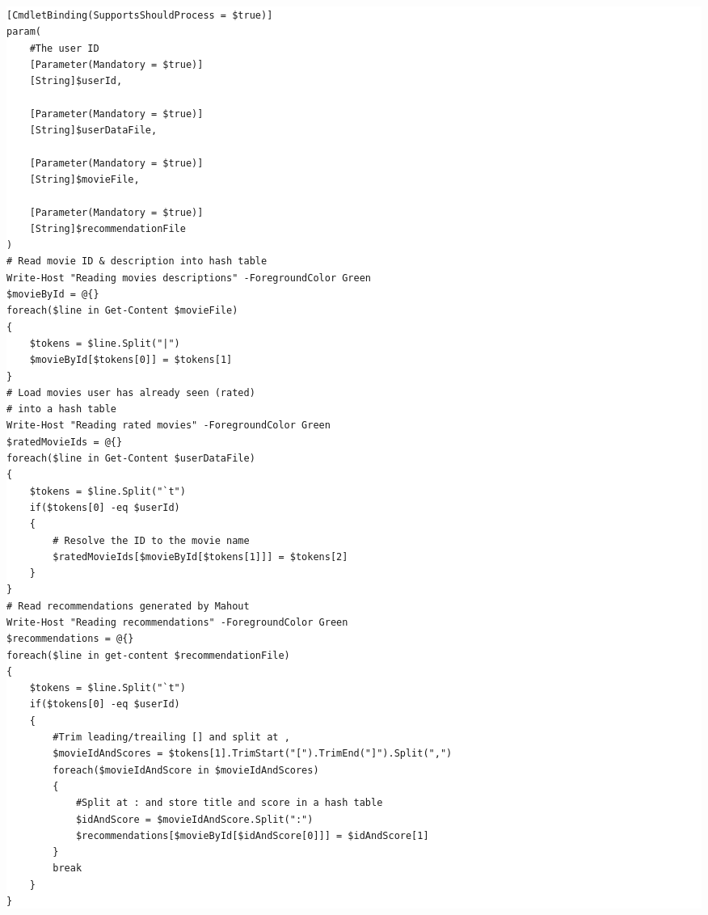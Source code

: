 	[CmdletBinding(SupportsShouldProcess = $true)]
	param(
	    #The user ID
	    [Parameter(Mandatory = $true)]
	    [String]$userId,

	    [Parameter(Mandatory = $true)]
	    [String]$userDataFile,

	    [Parameter(Mandatory = $true)]
	    [String]$movieFile,

	    [Parameter(Mandatory = $true)]
	    [String]$recommendationFile
	)
	# Read movie ID & description into hash table
	Write-Host "Reading movies descriptions" -ForegroundColor Green
	$movieById = @{}
	foreach($line in Get-Content $movieFile)
	{
	    $tokens = $line.Split("|")
	    $movieById[$tokens[0]] = $tokens[1]
	}
	# Load movies user has already seen (rated)
	# into a hash table
	Write-Host "Reading rated movies" -ForegroundColor Green
	$ratedMovieIds = @{}
	foreach($line in Get-Content $userDataFile)
	{
	    $tokens = $line.Split("`t")
	    if($tokens[0] -eq $userId)
	    {
	        # Resolve the ID to the movie name
	        $ratedMovieIds[$movieById[$tokens[1]]] = $tokens[2]
	    }
	}
	# Read recommendations generated by Mahout
	Write-Host "Reading recommendations" -ForegroundColor Green
	$recommendations = @{}
	foreach($line in get-content $recommendationFile)
	{
	    $tokens = $line.Split("`t")
	    if($tokens[0] -eq $userId)
	    {
	        #Trim leading/treailing [] and split at ,
	        $movieIdAndScores = $tokens[1].TrimStart("[").TrimEnd("]").Split(",")
	        foreach($movieIdAndScore in $movieIdAndScores)
	        {
	            #Split at : and store title and score in a hash table
	            $idAndScore = $movieIdAndScore.Split(":")
	            $recommendations[$movieById[$idAndScore[0]]] = $idAndScore[1]
	        }
	        break
	    }
	}


[build]: http://mahout.apache.org/developers/buildingmahout.html
[aps]: ../powershell-install-configure.md
[movielens]: http://grouplens.org/datasets/movielens/
[100k]: http://files.grouplens.org/datasets/movielens/ml-100k.zip
[getstarted]: hdinsight-hadoop-linux-tutorial-get-started.md
[upload]: hdinsight-upload-data.md
[ml]: http://en.wikipedia.org/wiki/Machine_learning
[forest]: http://en.wikipedia.org/wiki/Random_forest
[management]: https://manage.windowsazure.com/
[enableremote]: ./media/hdinsight-mahout/enableremote.png
[connect]: ./media/hdinsight-mahout/connect.png
[hadoopcli]: ./media/hdinsight-mahout/hadoopcli.png
[tools]: https://github.com/Blackmist/hdinsight-tools